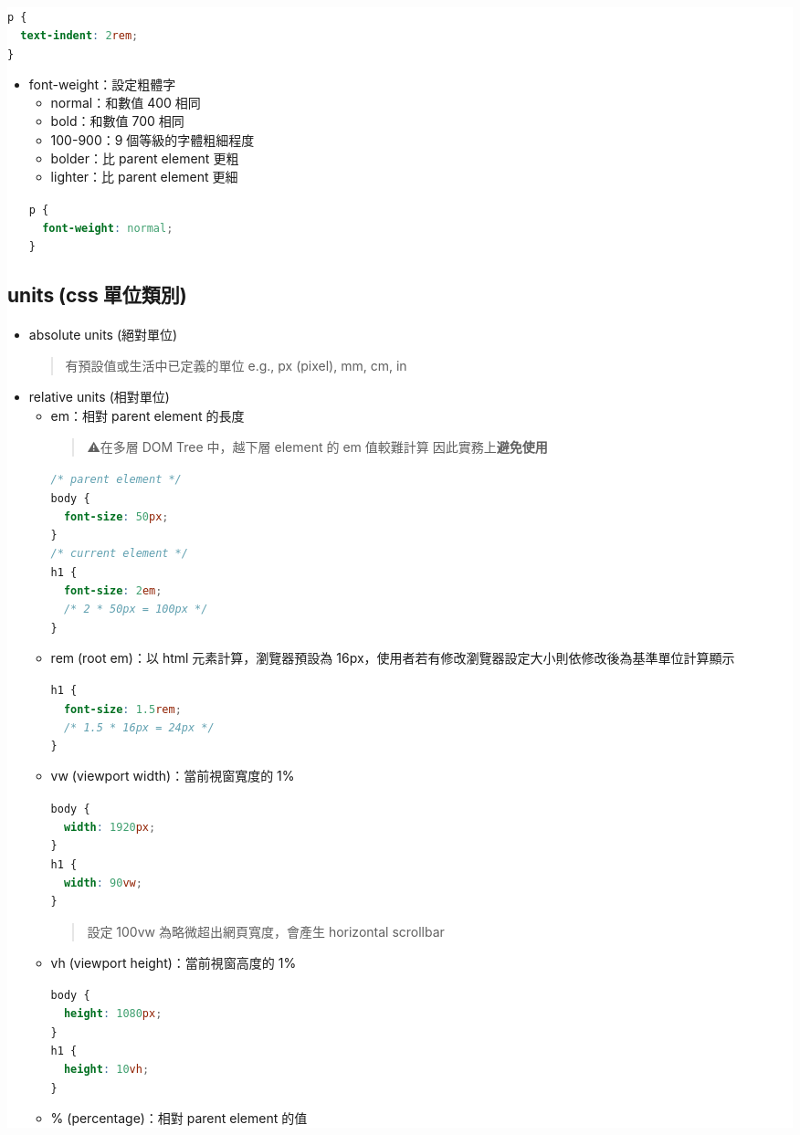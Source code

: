   ```css
  p {
    text-indent: 2rem;
  }
  ```

- font-weight：設定粗體字
  - normal：和數值 400 相同
  - bold：和數值 700 相同
  - 100-900：9 個等級的字體粗細程度
  - bolder：比 parent element 更粗
  - lighter：比 parent element 更細
  ```css
  p {
    font-weight: normal;
  }
  ```

## units (css 單位類別)

- absolute units (絕對單位)
  > 有預設值或生活中已定義的單位
  > e.g., px (pixel), mm, cm, in
- relative units (相對單位)
  - em：相對 parent element 的長度
    > ⚠️在多層 DOM Tree 中，越下層 element 的 em 值較難計算
    > 因此實務上**避免使用**
    ```css
    /* parent element */
    body {
      font-size: 50px;
    }
    /* current element */
    h1 {
      font-size: 2em;
      /* 2 * 50px = 100px */
    }
    ```
  - rem (root em)：以 html 元素計算，瀏覽器預設為 16px，使用者若有修改瀏覽器設定大小則依修改後為基準單位計算顯示
    ```css
    h1 {
      font-size: 1.5rem;
      /* 1.5 * 16px = 24px */
    }
    ```
  - vw (viewport width)：當前視窗寬度的 1%
    ```css
    body {
      width: 1920px;
    }
    h1 {
      width: 90vw;
    }
    ```
    > 設定 100vw 為略微超出網頁寬度，會產生 horizontal scrollbar
  - vh (viewport height)：當前視窗高度的 1%
    ```css
    body {
      height: 1080px;
    }
    h1 {
      height: 10vh;
    }
    ```
  - % (percentage)：相對 parent element 的值
